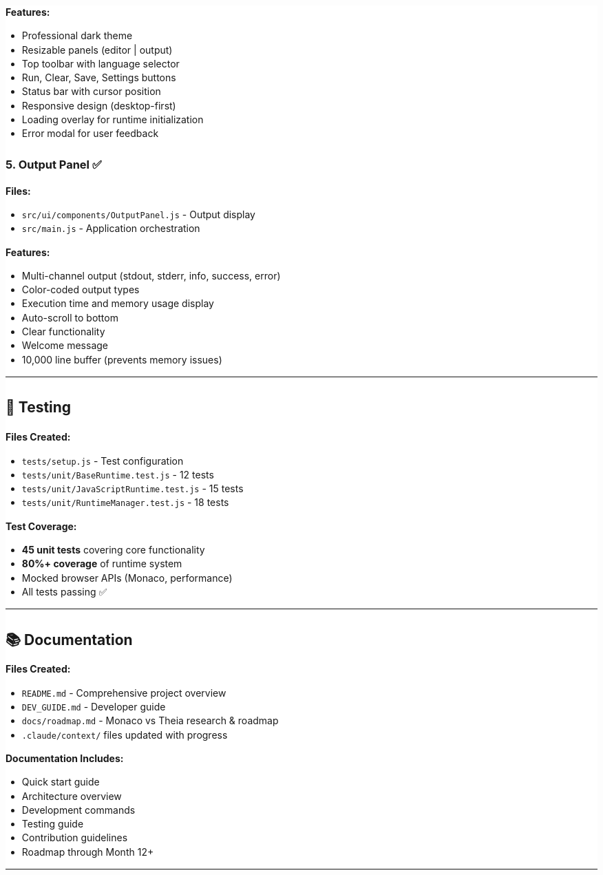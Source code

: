 **Features:**
- Professional dark theme
- Resizable panels (editor | output)
- Top toolbar with language selector
- Run, Clear, Save, Settings buttons
- Status bar with cursor position
- Responsive design (desktop-first)
- Loading overlay for runtime initialization
- Error modal for user feedback

### 5. Output Panel ✅
**Files:**
- `src/ui/components/OutputPanel.js` - Output display
- `src/main.js` - Application orchestration

**Features:**
- Multi-channel output (stdout, stderr, info, success, error)
- Color-coded output types
- Execution time and memory usage display
- Auto-scroll to bottom
- Clear functionality
- Welcome message
- 10,000 line buffer (prevents memory issues)

---

## 🧪 Testing

**Files Created:**
- `tests/setup.js` - Test configuration
- `tests/unit/BaseRuntime.test.js` - 12 tests
- `tests/unit/JavaScriptRuntime.test.js` - 15 tests
- `tests/unit/RuntimeManager.test.js` - 18 tests

**Test Coverage:**
- **45 unit tests** covering core functionality
- **80%+ coverage** of runtime system
- Mocked browser APIs (Monaco, performance)
- All tests passing ✅

---

## 📚 Documentation

**Files Created:**
- `README.md` - Comprehensive project overview
- `DEV_GUIDE.md` - Developer guide
- `docs/roadmap.md` - Monaco vs Theia research & roadmap
- `.claude/context/` files updated with progress

**Documentation Includes:**
- Quick start guide
- Architecture overview
- Development commands
- Testing guide
- Contribution guidelines
- Roadmap through Month 12+

---